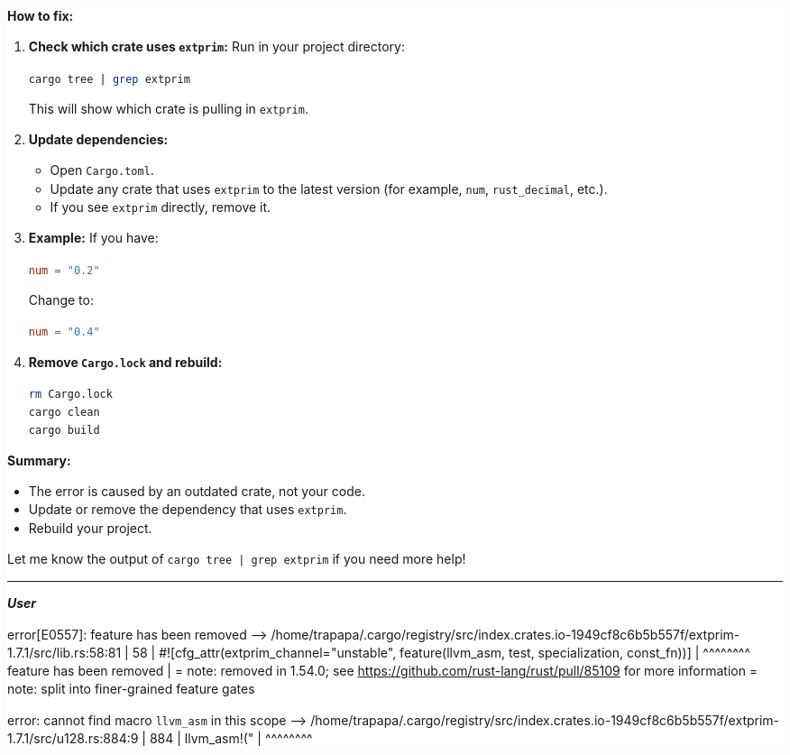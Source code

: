 **How to fix:**

1. **Check which crate uses `extprim`:**
   Run in your project directory:
   ```sh
   cargo tree | grep extprim
   ```
   This will show which crate is pulling in `extprim`.

2. **Update dependencies:**
   - Open `Cargo.toml`.
   - Update any crate that uses `extprim` to the latest version (for example, `num`, `rust_decimal`, etc.).
   - If you see `extprim` directly, remove it.

3. **Example:**
   If you have:
   ```toml
   num = "0.2"
   ```
   Change to:
   ```toml
   num = "0.4"
   ```

4. **Remove `Cargo.lock` and rebuild:**
   ```sh
   rm Cargo.lock
   cargo clean
   cargo build
   ```

**Summary:**  
- The error is caused by an outdated crate, not your code.
- Update or remove the dependency that uses `extprim`.
- Rebuild your project.

Let me know the output of `cargo tree | grep extprim` if you need more help!

---

_**User**_

error[E0557]: feature has been removed
  --> /home/trapapa/.cargo/registry/src/index.crates.io-1949cf8c6b5b557f/extprim-1.7.1/src/lib.rs:58:81
   |
58 | #![cfg_attr(extprim_channel="unstable", feature(llvm_asm, test, specialization, const_fn))]
   |                                                                                 ^^^^^^^^ feature has been removed
   |
   = note: removed in 1.54.0; see <https://github.com/rust-lang/rust/pull/85109> for more information
   = note: split into finer-grained feature gates

error: cannot find macro `llvm_asm` in this scope
   --> /home/trapapa/.cargo/registry/src/index.crates.io-1949cf8c6b5b557f/extprim-1.7.1/src/u128.rs:884:9
    |
884 |         llvm_asm!("
    |         ^^^^^^^^


[1]: ./img/link_symbol.svg